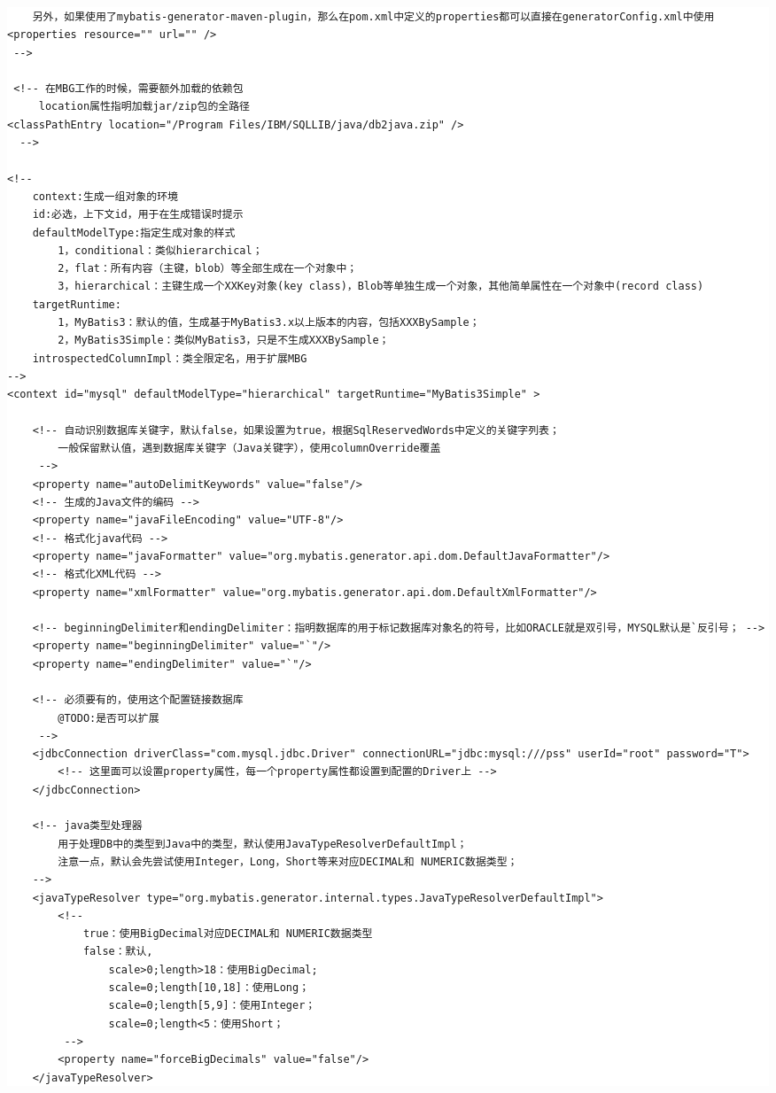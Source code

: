         另外，如果使用了mybatis-generator-maven-plugin，那么在pom.xml中定义的properties都可以直接在generatorConfig.xml中使用
    <properties resource="" url="" />
     -->
    
     <!-- 在MBG工作的时候，需要额外加载的依赖包
         location属性指明加载jar/zip包的全路径
    <classPathEntry location="/Program Files/IBM/SQLLIB/java/db2java.zip" />
      -->
    
    <!-- 
        context:生成一组对象的环境 
        id:必选，上下文id，用于在生成错误时提示
        defaultModelType:指定生成对象的样式
            1，conditional：类似hierarchical；
            2，flat：所有内容（主键，blob）等全部生成在一个对象中；
            3，hierarchical：主键生成一个XXKey对象(key class)，Blob等单独生成一个对象，其他简单属性在一个对象中(record class)
        targetRuntime:
            1，MyBatis3：默认的值，生成基于MyBatis3.x以上版本的内容，包括XXXBySample；
            2，MyBatis3Simple：类似MyBatis3，只是不生成XXXBySample；
        introspectedColumnImpl：类全限定名，用于扩展MBG
    -->
    <context id="mysql" defaultModelType="hierarchical" targetRuntime="MyBatis3Simple" >
    
        <!-- 自动识别数据库关键字，默认false，如果设置为true，根据SqlReservedWords中定义的关键字列表；
            一般保留默认值，遇到数据库关键字（Java关键字），使用columnOverride覆盖
         -->
        <property name="autoDelimitKeywords" value="false"/>
        <!-- 生成的Java文件的编码 -->
        <property name="javaFileEncoding" value="UTF-8"/>
        <!-- 格式化java代码 -->
        <property name="javaFormatter" value="org.mybatis.generator.api.dom.DefaultJavaFormatter"/>
        <!-- 格式化XML代码 -->
        <property name="xmlFormatter" value="org.mybatis.generator.api.dom.DefaultXmlFormatter"/>
    
        <!-- beginningDelimiter和endingDelimiter：指明数据库的用于标记数据库对象名的符号，比如ORACLE就是双引号，MYSQL默认是`反引号； -->
        <property name="beginningDelimiter" value="`"/>
        <property name="endingDelimiter" value="`"/>
    
        <!-- 必须要有的，使用这个配置链接数据库
            @TODO:是否可以扩展
         -->
        <jdbcConnection driverClass="com.mysql.jdbc.Driver" connectionURL="jdbc:mysql:///pss" userId="root" password="T">
            <!-- 这里面可以设置property属性，每一个property属性都设置到配置的Driver上 -->
        </jdbcConnection>
    
        <!-- java类型处理器 
            用于处理DB中的类型到Java中的类型，默认使用JavaTypeResolverDefaultImpl；
            注意一点，默认会先尝试使用Integer，Long，Short等来对应DECIMAL和 NUMERIC数据类型； 
        -->
        <javaTypeResolver type="org.mybatis.generator.internal.types.JavaTypeResolverDefaultImpl">
            <!-- 
                true：使用BigDecimal对应DECIMAL和 NUMERIC数据类型
                false：默认,
                    scale>0;length>18：使用BigDecimal;
                    scale=0;length[10,18]：使用Long；
                    scale=0;length[5,9]：使用Integer；
                    scale=0;length<5：使用Short；
             -->
            <property name="forceBigDecimals" value="false"/>
        </javaTypeResolver>
    